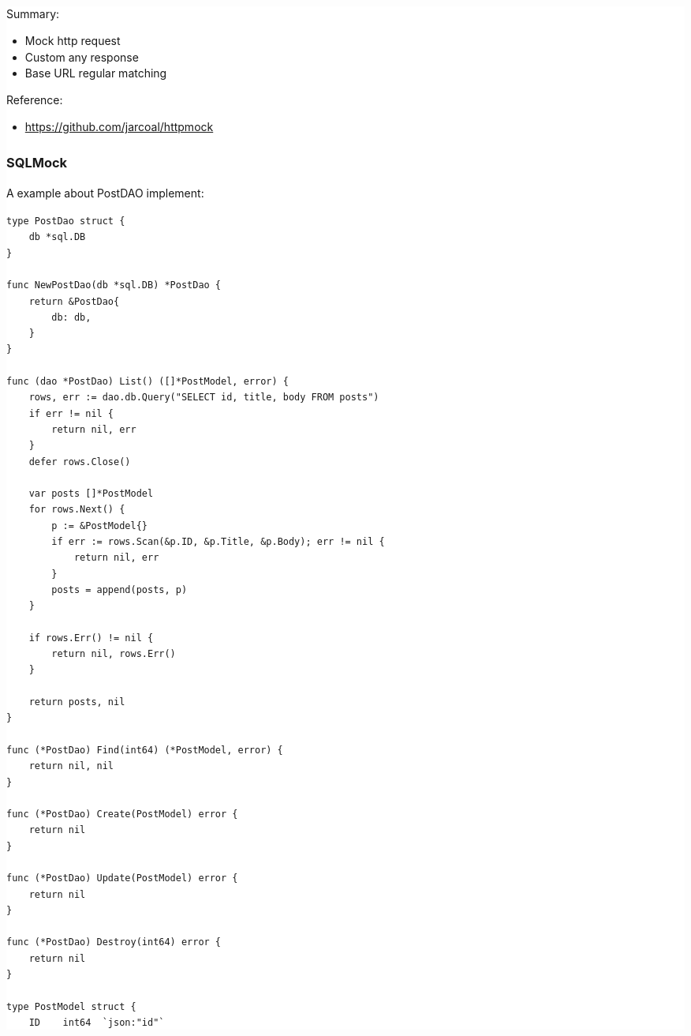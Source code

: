 Summary: 

- Mock http request
- Custom any response
- Base URL regular matching  

Reference:

- https://github.com/jarcoal/httpmock

### SQLMock

A example about PostDAO implement:

```golang
type PostDao struct {
	db *sql.DB
}

func NewPostDao(db *sql.DB) *PostDao {
	return &PostDao{
		db: db,
	}
}

func (dao *PostDao) List() ([]*PostModel, error) {
	rows, err := dao.db.Query("SELECT id, title, body FROM posts")
	if err != nil {
		return nil, err
	}
	defer rows.Close()

	var posts []*PostModel
	for rows.Next() {
		p := &PostModel{}
		if err := rows.Scan(&p.ID, &p.Title, &p.Body); err != nil {
			return nil, err
		}
		posts = append(posts, p)
	}

	if rows.Err() != nil {
		return nil, rows.Err()
	}

	return posts, nil
}

func (*PostDao) Find(int64) (*PostModel, error) {
	return nil, nil
}

func (*PostDao) Create(PostModel) error {
	return nil
}

func (*PostDao) Update(PostModel) error {
	return nil
}

func (*PostDao) Destroy(int64) error {
	return nil
}

type PostModel struct {
	ID    int64  `json:"id"`
```